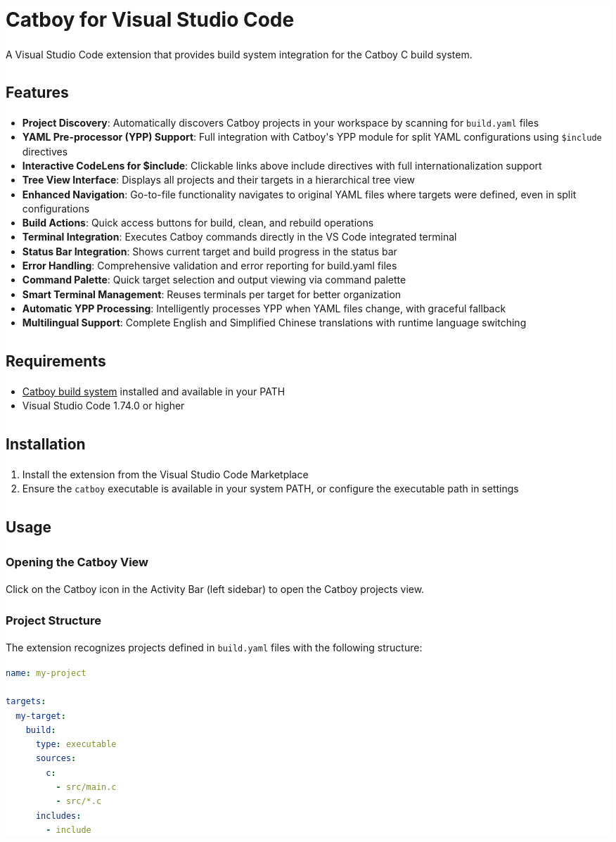 # Catboy for Visual Studio Code

A Visual Studio Code extension that provides build system integration for the Catboy C build system.

## Features

- **Project Discovery**: Automatically discovers Catboy projects in your workspace by scanning for `build.yaml` files
- **YAML Pre-processor (YPP) Support**: Full integration with Catboy's YPP module for split YAML configurations using `$include` directives
- **Interactive CodeLens for $include**: Clickable links above include directives with full internationalization support
- **Tree View Interface**: Displays all projects and their targets in a hierarchical tree view
- **Enhanced Navigation**: Go-to-file functionality navigates to original YAML files where targets were defined, even in split configurations
- **Build Actions**: Quick access buttons for build, clean, and rebuild operations
- **Terminal Integration**: Executes Catboy commands directly in the VS Code integrated terminal
- **Status Bar Integration**: Shows current target and build progress in the status bar
- **Error Handling**: Comprehensive validation and error reporting for build.yaml files
- **Command Palette**: Quick target selection and output viewing via command palette
- **Smart Terminal Management**: Reuses terminals per target for better organization
- **Automatic YPP Processing**: Intelligently processes YPP when YAML files change, with graceful fallback
- **Multilingual Support**: Complete English and Simplified Chinese translations with runtime language switching

## Requirements

- [Catboy build system](https://github.com/catboy-build/catboy) installed and available in your PATH
- Visual Studio Code 1.74.0 or higher

## Installation

1. Install the extension from the Visual Studio Code Marketplace
2. Ensure the `catboy` executable is available in your system PATH, or configure the executable path in settings

## Usage

### Opening the Catboy View

Click on the Catboy icon in the Activity Bar (left sidebar) to open the Catboy projects view.

### Project Structure

The extension recognizes projects defined in `build.yaml` files with the following structure:

```yaml
name: my-project

targets:
  my-target:
    build:
      type: executable
      sources:
        c:
          - src/main.c
          - src/*.c
      includes:
        - include
```